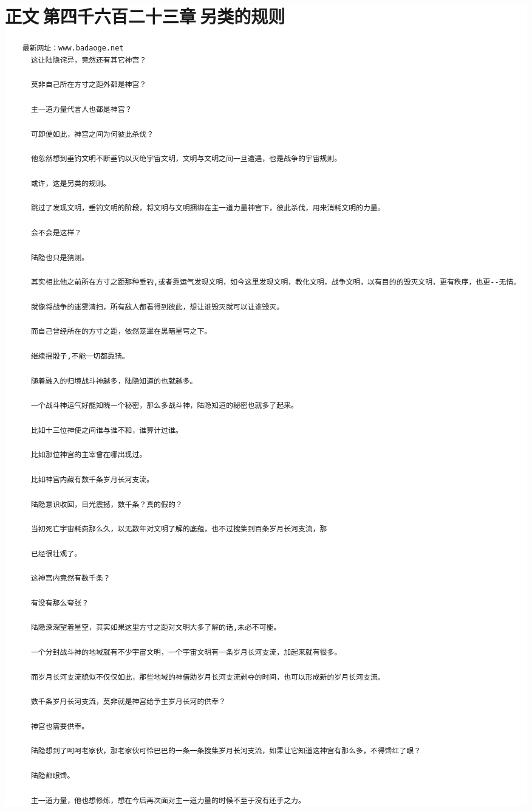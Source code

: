 # 正文 第四千六百二十三章 另类的规则
        最新网址：www.badaoge.net
          这让陆隐诧异，竟然还有其它神宫？
      
          莫非自己所在方寸之距外都是神宫？
      
          主一道力量代言人也都是神宫？
      
          可即便如此，神宫之间为何彼此杀伐？
      
          他忽然想到垂钓文明不断垂钓以灭绝宇宙文明，文明与文明之间一旦遭遇，也是战争的宇宙规则。
      
          或许，这是另类的规则。
      
          跳过了发现文明，垂钓文明的阶段，将文明与文明捆绑在主一道力量神宫下，彼此杀伐，用来消耗文明的力量。
      
          会不会是这样？
      
          陆隐也只是猜测。
      
          其实相比他之前所在方寸之距那种垂钓,或者靠运气发现文明，如今这里发现文明，教化文明，战争文明，以有目的的毁灭文明，更有秩序，也更--无情。
      
          就像将战争的迷雾清扫，所有敌人都看得到彼此，想让谁毁灭就可以让谁毁灭。
      
          而自己曾经所在的方寸之距，依然笼罩在黑暗星穹之下。
      
          继续摇骰子,不能一切都靠猜。
      
          随着融入的归境战斗神越多，陆隐知道的也就越多。
      
          一个战斗神运气好能知晓一个秘密，那么多战斗神，陆隐知道的秘密也就多了起来。
      
          比如十三位神使之间谁与谁不和，谁算计过谁。
      
          比如那位神宫的主宰曾在哪出现过。
      
          比如神宫内藏有数千条岁月长河支流。
      
          陆隐意识收回，目光震撼，数千条？真的假的？
      
          当初死亡宇宙耗费那么久，以无数年对文明了解的底蕴，也不过搜集到百条岁月长河支流，那
      
          已经很壮观了。
      
          这神宫内竟然有数千条？
      
          有没有那么夸张？
      
          陆隐深深望着星空，其实如果这里方寸之距对文明大多了解的话,未必不可能。
      
          一个分封战斗神的地域就有不少宇宙文明，一个宇宙文明有一条岁月长河支流，加起来就有很多。
      
          而岁月长河支流貌似不仅仅如此，那些地域的神借助岁月长河支流剥夺的时间，也可以形成新的岁月长河支流。
      
          数千条岁月长河支流，莫非就是神宫给予主岁月长河的供奉？
      
          神宫也需要供奉。
      
          陆隐想到了呵呵老家伙，那老家伙可怜巴巴的一条一条搜集岁月长河支流，如果让它知道这神宫有那么多，不得馋红了眼？
      
          陆隐都眼馋。
      
          主一道力量，他也想修炼，想在今后再次面对主一道力量的时候不至于没有还手之力。
      